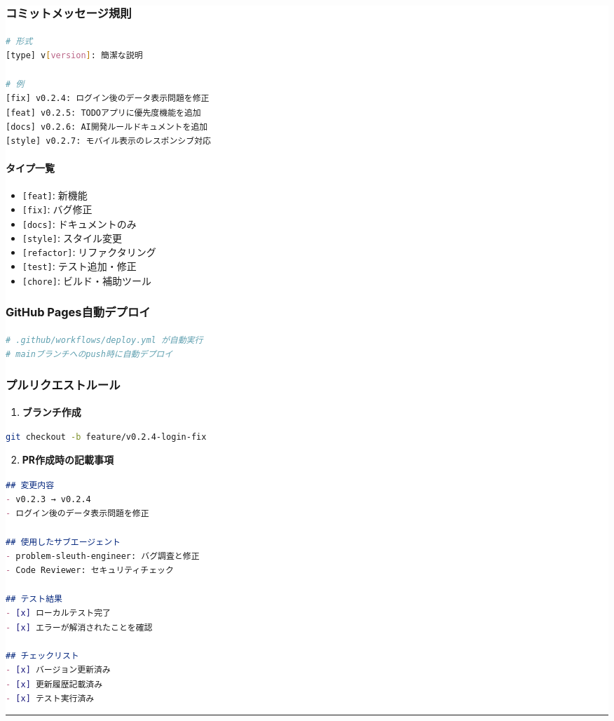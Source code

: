 ### コミットメッセージ規則

```bash
# 形式
[type] v[version]: 簡潔な説明

# 例
[fix] v0.2.4: ログイン後のデータ表示問題を修正
[feat] v0.2.5: TODOアプリに優先度機能を追加
[docs] v0.2.6: AI開発ルールドキュメントを追加
[style] v0.2.7: モバイル表示のレスポンシブ対応
```

#### タイプ一覧
- `[feat]`: 新機能
- `[fix]`: バグ修正
- `[docs]`: ドキュメントのみ
- `[style]`: スタイル変更
- `[refactor]`: リファクタリング
- `[test]`: テスト追加・修正
- `[chore]`: ビルド・補助ツール

### GitHub Pages自動デプロイ

```yaml
# .github/workflows/deploy.yml が自動実行
# mainブランチへのpush時に自動デプロイ
```

### プルリクエストルール

1. **ブランチ作成**
```bash
git checkout -b feature/v0.2.4-login-fix
```

2. **PR作成時の記載事項**
```markdown
## 変更内容
- v0.2.3 → v0.2.4
- ログイン後のデータ表示問題を修正

## 使用したサブエージェント
- problem-sleuth-engineer: バグ調査と修正
- Code Reviewer: セキュリティチェック

## テスト結果
- [x] ローカルテスト完了
- [x] エラーが解消されたことを確認

## チェックリスト
- [x] バージョン更新済み
- [x] 更新履歴記載済み
- [x] テスト実行済み
```

---